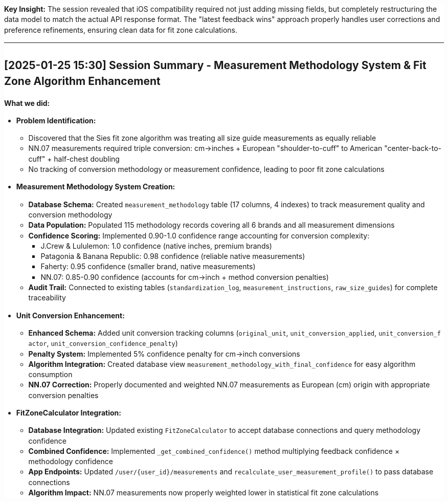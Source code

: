 **Key Insight:**
The session revealed that iOS compatibility required not just adding missing fields, but completely restructuring the data model to match the actual API response format. The "latest feedback wins" approach properly handles user corrections and preference refinements, ensuring clean data for fit zone calculations.

---

## [2025-01-25 15:30] Session Summary - Measurement Methodology System & Fit Zone Algorithm Enhancement

**What we did:**

- **Problem Identification:**
  - Discovered that the Sies fit zone algorithm was treating all size guide measurements as equally reliable
  - NN.07 measurements required triple conversion: cm→inches + European "shoulder-to-cuff" to American "center-back-to-cuff" + half-chest doubling
  - No tracking of conversion methodology or measurement confidence, leading to poor fit zone calculations

- **Measurement Methodology System Creation:**
  - **Database Schema:** Created `measurement_methodology` table (17 columns, 4 indexes) to track measurement quality and conversion methodology
  - **Data Population:** Populated 115 methodology records covering all 6 brands and all measurement dimensions
  - **Confidence Scoring:** Implemented 0.90-1.0 confidence range accounting for conversion complexity:
    - J.Crew & Lululemon: 1.0 confidence (native inches, premium brands)
    - Patagonia & Banana Republic: 0.98 confidence (reliable native measurements)
    - Faherty: 0.95 confidence (smaller brand, native measurements)
    - NN.07: 0.85-0.90 confidence (accounts for cm→inch + method conversion penalties)
  - **Audit Trail:** Connected to existing tables (`standardization_log`, `measurement_instructions`, `raw_size_guides`) for complete traceability

- **Unit Conversion Enhancement:**
  - **Enhanced Schema:** Added unit conversion tracking columns (`original_unit`, `unit_conversion_applied`, `unit_conversion_factor`, `unit_conversion_confidence_penalty`)
  - **Penalty System:** Implemented 5% confidence penalty for cm→inch conversions
  - **Algorithm Integration:** Created database view `measurement_methodology_with_final_confidence` for easy algorithm consumption
  - **NN.07 Correction:** Properly documented and weighted NN.07 measurements as European (cm) origin with appropriate conversion penalties

- **FitZoneCalculator Integration:**
  - **Database Integration:** Updated existing `FitZoneCalculator` to accept database connections and query methodology confidence
  - **Combined Confidence:** Implemented `_get_combined_confidence()` method multiplying feedback confidence × methodology confidence
  - **App Endpoints:** Updated `/user/{user_id}/measurements` and `recalculate_user_measurement_profile()` to pass database connections
  - **Algorithm Impact:** NN.07 measurements now properly weighted lower in statistical fit zone calculations

